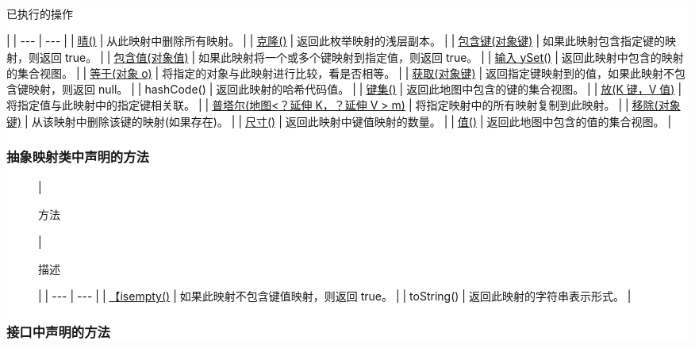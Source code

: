 已执行的操作

 |
| --- | --- |
| [晴()](https://www.geeksforgeeks.org/enummap-clear-method-in-java/) | 从此映射中删除所有映射。 |
| [克隆()](https://www.geeksforgeeks.org/enummap-clone-method-in-java/) | 返回此枚举映射的浅层副本。 |
| [包含键(对象键)](https://www.geeksforgeeks.org/enummap-containskey-method-in-java/) | 如果此映射包含指定键的映射，则返回 true。 |
| [包含值(对象值)](https://www.geeksforgeeks.org/enummap-containsvaluevalue-method-in-java/) | 如果此映射将一个或多个键映射到指定值，则返回 true。 |
| [输入 ySet()](https://www.geeksforgeeks.org/enummap-entryset-method-in-java/) | 返回此映射中包含的映射的集合视图。 |
| [等于(对象 o)](https://www.geeksforgeeks.org/enummap-equals-method-in-java-with-examples/) | 将指定的对象与此映射进行比较，看是否相等。 |
| [获取(对象键)](https://www.geeksforgeeks.org/enummap-get-method-in-java/) | 返回指定键映射到的值，如果此映射不包含键映射，则返回 null。 |
| hashCode() | 返回此映射的哈希代码值。 |
| [键集()](https://www.geeksforgeeks.org/enummap-keyset-method-in-java/) | 返回此地图中包含的键的集合视图。 |
| [放(K 键，V 值)](https://www.geeksforgeeks.org/enummap-put-method-in-java/) | 将指定值与此映射中的指定键相关联。 |
| [普塔尔(地图<？延伸 K，？延伸 V > m)](https://www.geeksforgeeks.org/enummap-putallmap-method-in-java/) | 将指定映射中的所有映射复制到此映射。 |
| [移除(对象键)](https://www.geeksforgeeks.org/enummap-remove-method-in-java/) | 从该映射中删除该键的映射(如果存在)。 |
| [尺寸()](https://www.geeksforgeeks.org/enummap-size-method-in-java/) | 返回此映射中键值映射的数量。 |
| [值()](https://www.geeksforgeeks.org/enummap-values-method-in-java/) | 返回此地图中包含的值的集合视图。 |

</figure>

### **抽象映射类中声明的方法**

<figure class="table">

| 

方法

 | 

描述

 |
| --- | --- |
| [【isempty()](https://www.geeksforgeeks.org/abstractmap-isempty-method-in-java-with-examples/) | 如果此映射不包含键值映射，则返回 true。 |
| toString() | 返回此映射的字符串表示形式。 |

</figure>

### **接口中声明的方法**

<figure class="table">
